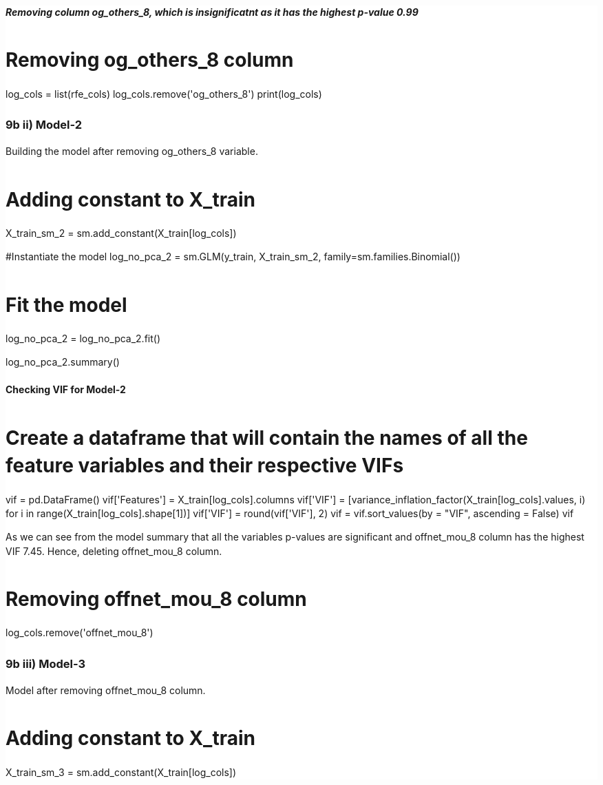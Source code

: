 ##### Removing column og_others_8, which is insignificatnt as it has the highest p-value 0.99

# Removing og_others_8 column 
log_cols = list(rfe_cols)
log_cols.remove('og_others_8')
print(log_cols)

### 9b ii) Model-2
Building the model after removing og_others_8 variable.

# Adding constant to X_train
X_train_sm_2 = sm.add_constant(X_train[log_cols])

#Instantiate the model
log_no_pca_2 = sm.GLM(y_train, X_train_sm_2, family=sm.families.Binomial())

# Fit the model
log_no_pca_2 = log_no_pca_2.fit()

log_no_pca_2.summary()

#### Checking VIF for Model-2

# Create a dataframe that will contain the names of all the feature variables and their respective VIFs
vif = pd.DataFrame()
vif['Features'] = X_train[log_cols].columns
vif['VIF'] = [variance_inflation_factor(X_train[log_cols].values, i) for i in range(X_train[log_cols].shape[1])]
vif['VIF'] = round(vif['VIF'], 2)
vif = vif.sort_values(by = "VIF", ascending = False)
vif

As we can see from the model summary that all the variables p-values are significant and offnet_mou_8 column has the highest VIF 7.45. Hence, deleting offnet_mou_8 column.

# Removing offnet_mou_8 column
log_cols.remove('offnet_mou_8')

### 9b iii) Model-3
Model after removing offnet_mou_8 column.

# Adding constant to X_train
X_train_sm_3 = sm.add_constant(X_train[log_cols])
